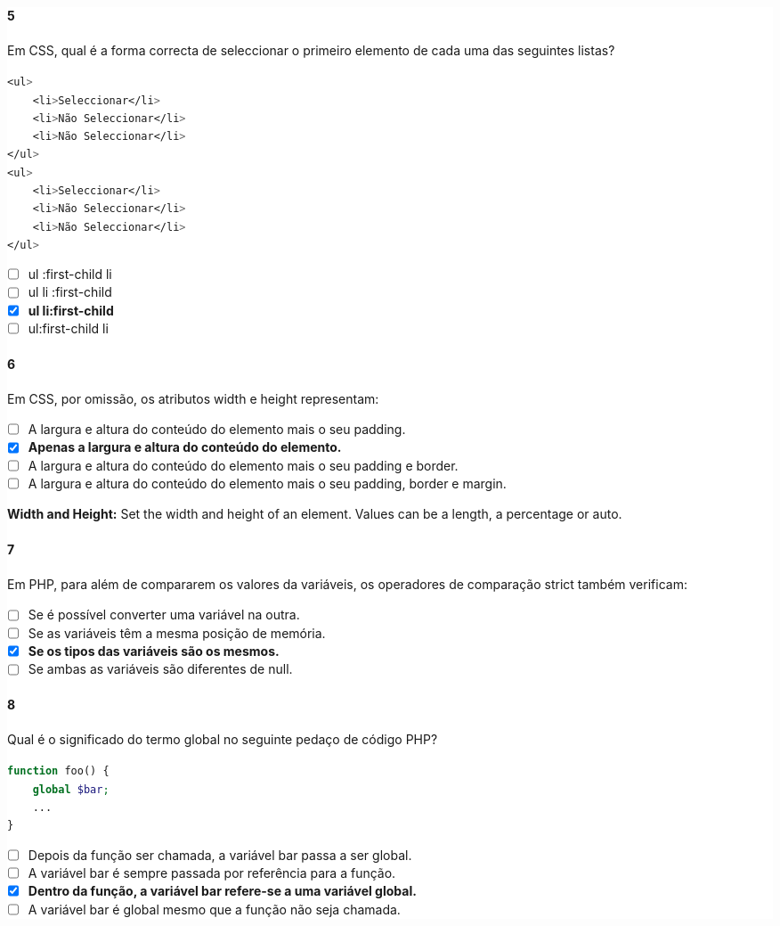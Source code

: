 
#### 5

Em CSS, qual é a forma correcta de seleccionar o primeiro elemento de cada uma das
seguintes listas?

```css
<ul>
    <li>Seleccionar</li>
    <li>Não Seleccionar</li>
    <li>Não Seleccionar</li>
</ul>
<ul>
    <li>Seleccionar</li>
    <li>Não Seleccionar</li>
    <li>Não Seleccionar</li>
</ul>
```

- [ ] ul :first-child li
- [ ] ul li :first-child
- [x] **ul li:first-child**
- [ ] ul:first-child li

#### 6

Em CSS, por omissão, os atributos width e height representam:

- [ ] A largura e altura do conteúdo do elemento mais o seu padding.
- [x] **Apenas a largura e altura do conteúdo do elemento.**
- [ ] A largura e altura do conteúdo do elemento mais o seu padding e border.
- [ ] A largura e altura do conteúdo do elemento mais o seu padding, border e margin.

**Width and Height:**
Set the width and height of an element. Values can be a length, a percentage or auto.

#### 7

Em PHP, para além de compararem os valores da variáveis, os operadores de
comparação strict também verificam:

- [ ] Se é possível converter uma variável na outra.
- [ ] Se as variáveis têm a mesma posição de memória.
- [x] **Se os tipos das variáveis são os mesmos.**
- [ ] Se ambas as variáveis são diferentes de null.

#### 8

Qual é o significado do termo global no seguinte pedaço de código PHP?

```php
function foo() {
    global $bar;
    ...
}
```
- [ ] Depois da função ser chamada, a variável bar passa a ser global.
- [ ] A variável bar é sempre passada por referência para a função.
- [x] **Dentro da função, a variável bar refere-se a uma variável global.**
- [ ] A variável bar é global mesmo que a função não seja chamada.

